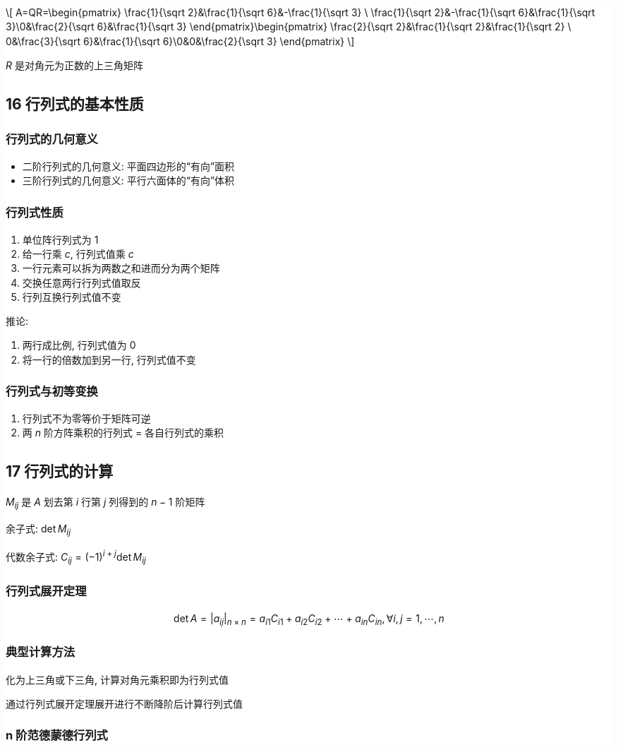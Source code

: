 \\[
A=QR=\begin{pmatrix} \frac{1}{\sqrt 2}&\frac{1}{\sqrt 6}&-\frac{1}{\sqrt 3} \\
\frac{1}{\sqrt 2}&-\frac{1}{\sqrt 6}&\frac{1}{\sqrt 3}\\0&\frac{2}{\sqrt 6}&\frac{1}{\sqrt 3} \end{pmatrix}\begin{pmatrix} \frac{2}{\sqrt 2}&\frac{1}{\sqrt 2}&\frac{1}{\sqrt 2} \\
0&\frac{3}{\sqrt 6}&\frac{1}{\sqrt 6}\\0&0&\frac{2}{\sqrt 3} \end{pmatrix}
\\]

$R$ 是对角元为正数的上三角矩阵

## 16 行列式的基本性质

### 行列式的几何意义

- 二阶行列式的几何意义: 平面四边形的“有向”面积
- 三阶行列式的几何意义: 平行六面体的“有向”体积

### 行列式性质

1. 单位阵行列式为 $1$
2. 给一行乘 $c$, 行列式值乘 $c$
3. 一行元素可以拆为两数之和进而分为两个矩阵
4. 交换任意两行行列式值取反
5. 行列互换行列式值不变

推论:
1. 两行成比例, 行列式值为 $0$
2. 将一行的倍数加到另一行, 行列式值不变

### 行列式与初等变换

1. 行列式不为零等价于矩阵可逆
2. 两 $n$ 阶方阵乘积的行列式 = 各自行列式的乘积

## 17 行列式的计算

$M_{ij}$ 是 $A$ 划去第 $i$ 行第 $j$ 列得到的 $n-1$ 阶矩阵 

余子式: $\det M_{ij}$

代数余子式: $C_{ij}=(-1)^{i+j}\det M_{ij}$

### 行列式展开定理

$$ \det A=|{a_{ij}}|_ {n\times n}=a_ {i1}C_ {i1}+a_{i2}C_{i2}+\cdots+a_{in}C_{in},\forall i,j=1,\cdots,n $$

### 典型计算方法

化为上三角或下三角, 计算对角元乘积即为行列式值

通过行列式展开定理展开进行不断降阶后计算行列式值

### n 阶范德蒙德行列式
